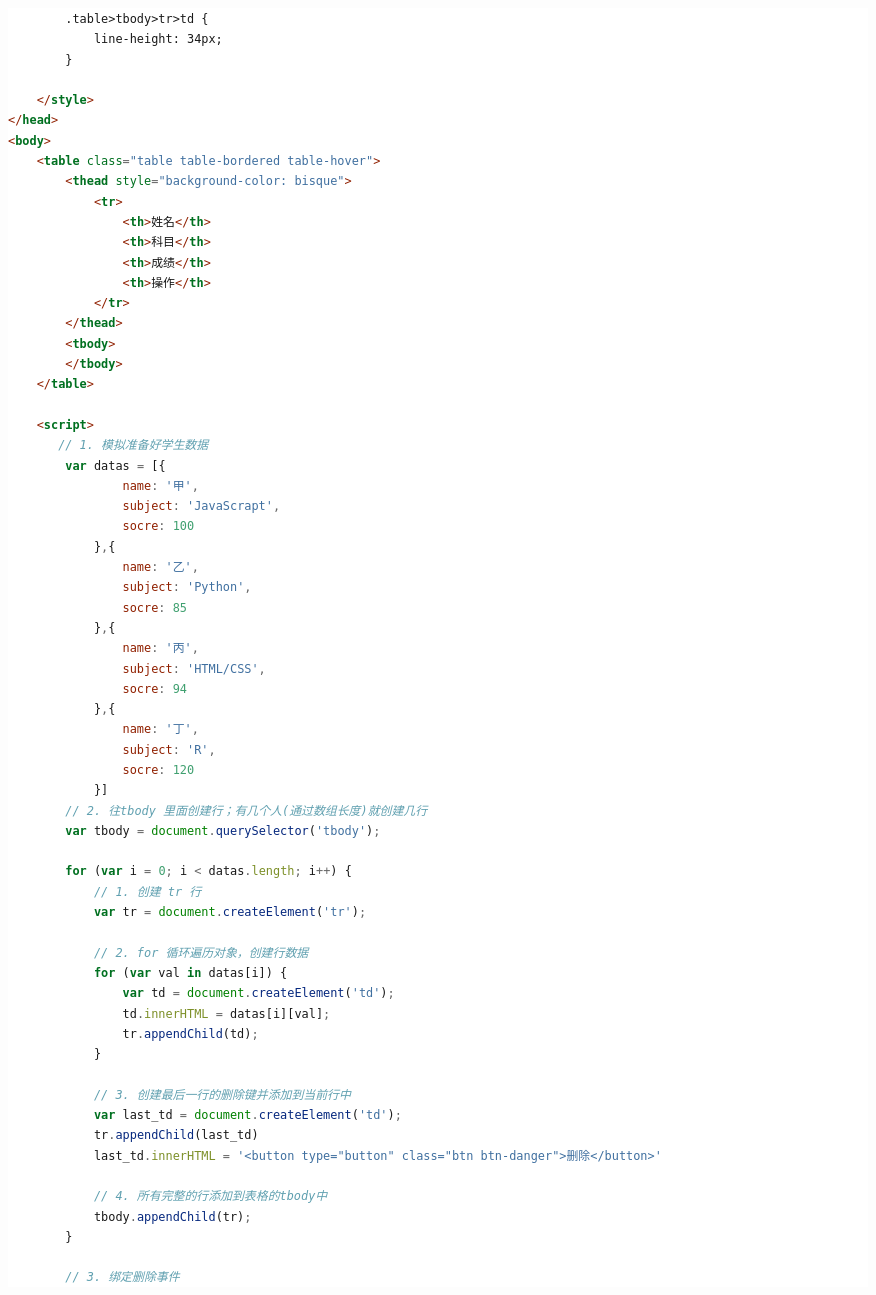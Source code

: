 ```html
        .table>tbody>tr>td {
            line-height: 34px;
        }

    </style>
</head>
<body>
    <table class="table table-bordered table-hover">
        <thead style="background-color: bisque">
            <tr>
                <th>姓名</th>
                <th>科目</th>
                <th>成绩</th>
                <th>操作</th>
            </tr>
        </thead>
        <tbody>
        </tbody>
    </table>

    <script>
       // 1. 模拟准备好学生数据
        var datas = [{
                name: '甲',
                subject: 'JavaScrapt',
                socre: 100
            },{
                name: '乙',
                subject: 'Python',
                socre: 85
            },{
                name: '丙',
                subject: 'HTML/CSS',
                socre: 94
            },{
                name: '丁',
                subject: 'R',
                socre: 120
            }]
        // 2. 往tbody 里面创建行；有几个人(通过数组长度)就创建几行
        var tbody = document.querySelector('tbody');
        
        for (var i = 0; i < datas.length; i++) {
            // 1. 创建 tr 行
            var tr = document.createElement('tr');
            
            // 2. for 循环遍历对象，创建行数据
            for (var val in datas[i]) {
                var td = document.createElement('td');
                td.innerHTML = datas[i][val];
                tr.appendChild(td);
            }
            
            // 3. 创建最后一行的删除键并添加到当前行中
            var last_td = document.createElement('td');
            tr.appendChild(last_td)
            last_td.innerHTML = '<button type="button" class="btn btn-danger">删除</button>'

            // 4. 所有完整的行添加到表格的tbody中
            tbody.appendChild(tr);
        }

        // 3. 绑定删除事件
```